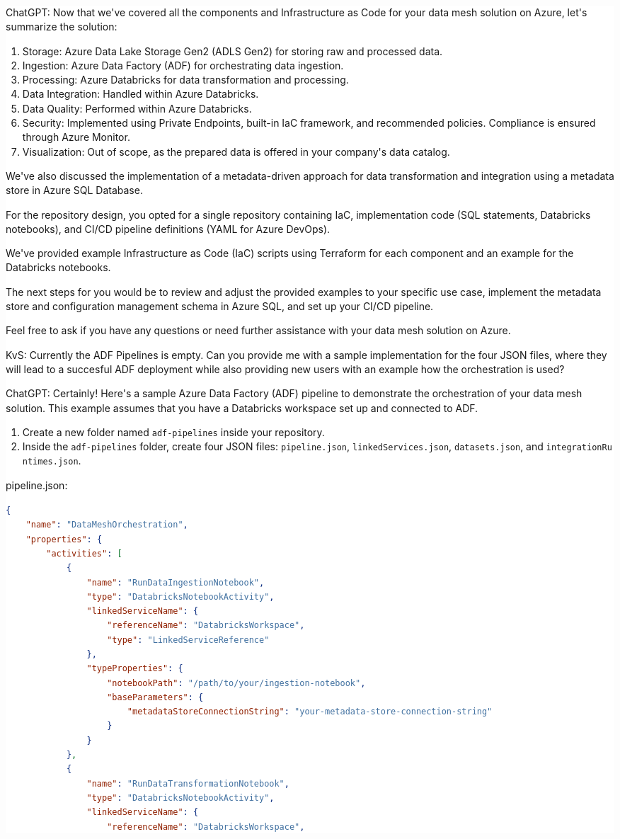 ChatGPT:
Now that we've covered all the components and Infrastructure as Code for your data mesh solution on Azure, let's summarize the solution:

1. Storage: Azure Data Lake Storage Gen2 (ADLS Gen2) for storing raw and processed data.
2. Ingestion: Azure Data Factory (ADF) for orchestrating data ingestion.
3. Processing: Azure Databricks for data transformation and processing.
4. Data Integration: Handled within Azure Databricks.
5. Data Quality: Performed within Azure Databricks.
6. Security: Implemented using Private Endpoints, built-in IaC framework, and recommended policies. Compliance is ensured through Azure Monitor.
7. Visualization: Out of scope, as the prepared data is offered in your company's data catalog.

We've also discussed the implementation of a metadata-driven approach for data transformation and integration using a metadata store in Azure SQL Database.

For the repository design, you opted for a single repository containing IaC, implementation code (SQL statements, Databricks notebooks), and CI/CD pipeline definitions (YAML for Azure DevOps).

We've provided example Infrastructure as Code (IaC) scripts using Terraform for each component and an example for the Databricks notebooks.

The next steps for you would be to review and adjust the provided examples to your specific use case, implement the metadata store and configuration management schema in Azure SQL, and set up your CI/CD pipeline.

Feel free to ask if you have any questions or need further assistance with your data mesh solution on Azure.

KvS:
Currently the ADF Pipelines is empty. Can you provide me with a sample implementation for the four JSON files, where they will lead to a succesful ADF deployment while also providing new users with an example how the orchestration is used?

ChatGPT:
Certainly! Here's a sample Azure Data Factory (ADF) pipeline to demonstrate the orchestration of your data mesh solution. This example assumes that you have a Databricks workspace set up and connected to ADF. 

1. Create a new folder named `adf-pipelines` inside your repository.
2. Inside the `adf-pipelines` folder, create four JSON files: `pipeline.json`, `linkedServices.json`, `datasets.json`, and `integrationRuntimes.json`.

pipeline.json:
```json
{
    "name": "DataMeshOrchestration",
    "properties": {
        "activities": [
            {
                "name": "RunDataIngestionNotebook",
                "type": "DatabricksNotebookActivity",
                "linkedServiceName": {
                    "referenceName": "DatabricksWorkspace",
                    "type": "LinkedServiceReference"
                },
                "typeProperties": {
                    "notebookPath": "/path/to/your/ingestion-notebook",
                    "baseParameters": {
                        "metadataStoreConnectionString": "your-metadata-store-connection-string"
                    }
                }
            },
            {
                "name": "RunDataTransformationNotebook",
                "type": "DatabricksNotebookActivity",
                "linkedServiceName": {
                    "referenceName": "DatabricksWorkspace",
```